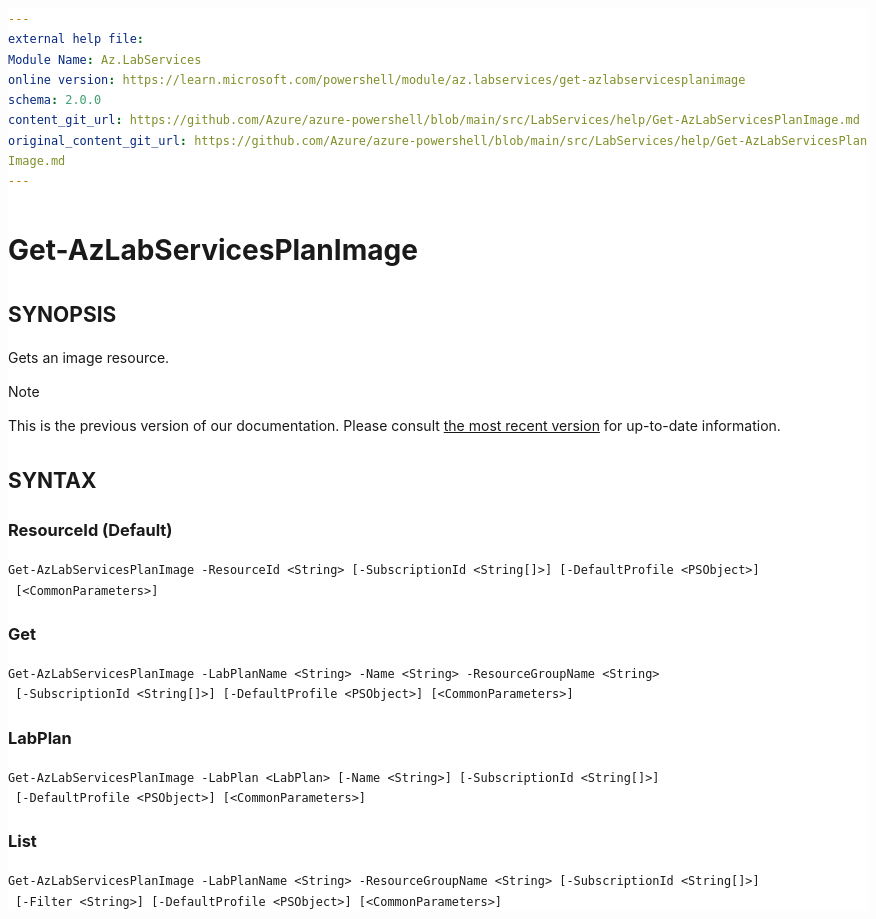 ```yaml
---
external help file:
Module Name: Az.LabServices
online version: https://learn.microsoft.com/powershell/module/az.labservices/get-azlabservicesplanimage
schema: 2.0.0
content_git_url: https://github.com/Azure/azure-powershell/blob/main/src/LabServices/help/Get-AzLabServicesPlanImage.md
original_content_git_url: https://github.com/Azure/azure-powershell/blob/main/src/LabServices/help/Get-AzLabServicesPlanImage.md
---
```


# Get-AzLabServicesPlanImage

## SYNOPSIS
Gets an image resource.

> [!NOTE]
>This is the previous version of our documentation. Please consult [the most recent version](/powershell/module/az.labservices/get-azlabservicesplanimage) for up-to-date information.

## SYNTAX

### ResourceId (Default)
```
Get-AzLabServicesPlanImage -ResourceId <String> [-SubscriptionId <String[]>] [-DefaultProfile <PSObject>]
 [<CommonParameters>]
```

### Get
```
Get-AzLabServicesPlanImage -LabPlanName <String> -Name <String> -ResourceGroupName <String>
 [-SubscriptionId <String[]>] [-DefaultProfile <PSObject>] [<CommonParameters>]
```

### LabPlan
```
Get-AzLabServicesPlanImage -LabPlan <LabPlan> [-Name <String>] [-SubscriptionId <String[]>]
 [-DefaultProfile <PSObject>] [<CommonParameters>]
```

### List
```
Get-AzLabServicesPlanImage -LabPlanName <String> -ResourceGroupName <String> [-SubscriptionId <String[]>]
 [-Filter <String>] [-DefaultProfile <PSObject>] [<CommonParameters>]
```
